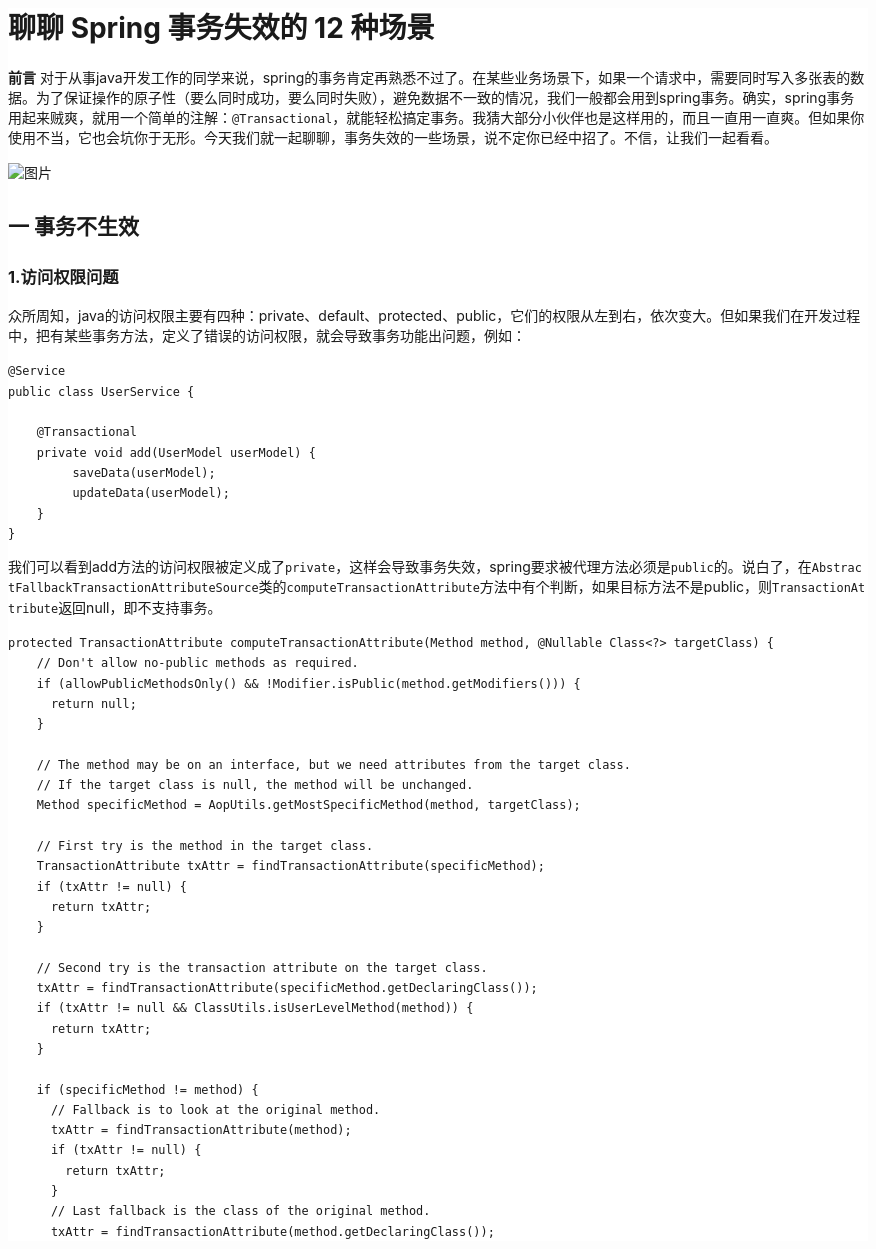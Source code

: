# 聊聊 Spring 事务失效的 12 种场景  

**前言**
对于从事java开发工作的同学来说，spring的事务肯定再熟悉不过了。在某些业务场景下，如果一个请求中，需要同时写入多张表的数据。为了保证操作的原子性（要么同时成功，要么同时失败），避免数据不一致的情况，我们一般都会用到spring事务。确实，spring事务用起来贼爽，就用一个简单的注解：```@Transactional```，就能轻松搞定事务。我猜大部分小伙伴也是这样用的，而且一直用一直爽。但如果你使用不当，它也会坑你于无形。今天我们就一起聊聊，事务失效的一些场景，说不定你已经中招了。不信，让我们一起看看。

![图片](https://gitee.com/zhanqingqidev/pic/raw/master/blog/pics/spring/2021091002.webp)

## **一 事务不生效**

### 1.访问权限问题

众所周知，java的访问权限主要有四种：private、default、protected、public，它们的权限从左到右，依次变大。但如果我们在开发过程中，把有某些事务方法，定义了错误的访问权限，就会导致事务功能出问题，例如：

```
@Service  
public class UserService {  
      
    @Transactional  
    private void add(UserModel userModel) {  
         saveData(userModel);  
         updateData(userModel);  
    }  
}  
```

我们可以看到add方法的访问权限被定义成了`private`，这样会导致事务失效，spring要求被代理方法必须是```public```的。说白了，在```AbstractFallbackTransactionAttributeSource```类的```computeTransactionAttribute```方法中有个判断，如果目标方法不是public，则```TransactionAttribute```返回null，即不支持事务。

```
protected TransactionAttribute computeTransactionAttribute(Method method, @Nullable Class<?> targetClass) {  
    // Don't allow no-public methods as required.  
    if (allowPublicMethodsOnly() && !Modifier.isPublic(method.getModifiers())) {  
      return null;  
    }  
  
    // The method may be on an interface, but we need attributes from the target class.  
    // If the target class is null, the method will be unchanged.  
    Method specificMethod = AopUtils.getMostSpecificMethod(method, targetClass);  
  
    // First try is the method in the target class.  
    TransactionAttribute txAttr = findTransactionAttribute(specificMethod);  
    if (txAttr != null) {  
      return txAttr;  
    }  
  
    // Second try is the transaction attribute on the target class.  
    txAttr = findTransactionAttribute(specificMethod.getDeclaringClass());  
    if (txAttr != null && ClassUtils.isUserLevelMethod(method)) {  
      return txAttr;  
    }  
  
    if (specificMethod != method) {  
      // Fallback is to look at the original method.  
      txAttr = findTransactionAttribute(method);  
      if (txAttr != null) {  
        return txAttr;  
      }  
      // Last fallback is the class of the original method.  
      txAttr = findTransactionAttribute(method.getDeclaringClass());  
```